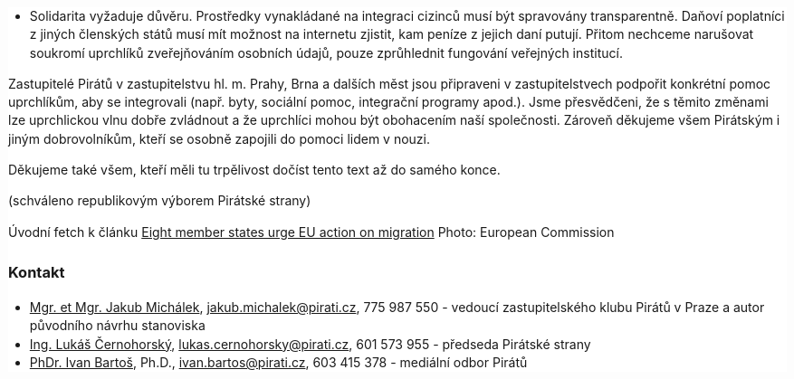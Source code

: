 * Solidarita vyžaduje důvěru. Prostředky vynakládané na integraci cizinců musí být spravovány transparentně. Daňoví poplatníci z jiných členských států musí mít možnost na internetu zjistit, kam peníze z jejich daní putují. Přitom nechceme narušovat soukromí uprchlíků zveřejňováním osobních údajů, pouze zprůhlednit fungování veřejných institucí.

Zastupitelé Pirátů v zastupitelstvu hl. m. Prahy, Brna a dalších měst jsou připraveni v zastupitelstvech podpořit konkrétní pomoc uprchlíkům, aby se integrovali (např. byty, sociální pomoc, integrační programy apod.). Jsme přesvědčeni, že s těmito změnami lze uprchlickou vlnu dobře zvládnout a že uprchlíci mohou být obohacením naší společnosti. Zároveň děkujeme všem Pirátským i jiným dobrovolníkům, kteří se osobně zapojili do pomoci lidem v nouzi.

Děkujeme také všem, kteří měli tu trpělivost dočíst tento text až do samého konce.

(schváleno republikovým výborem Pirátské strany)

Úvodní fetch k článku [Eight member states urge EU action on migration](https://euobserver.com/justice/22503) Photo: European Commission

### Kontakt

* [Mgr. et Mgr. Jakub Michálek](https://www.pirati.cz/lide/jakub-michalek/), jakub.michalek@pirati.cz, 775 987 550 - vedoucí zastupitelského klubu Pirátů v Praze a autor původního návrhu stanoviska
* [Ing. Lukáš Černohorský](https://www.pirati.cz/lide/lukas-cernohorsky/), lukas.cernohorsky@pirati.cz, 601 573 955 - předseda Pirátské strany
* [PhDr. Ivan Bartoš](https://www.pirati.cz/lide/ivan-bartos/), Ph.D., ivan.bartos@pirati.cz, 603 415 378 - mediální odbor Pirátů
